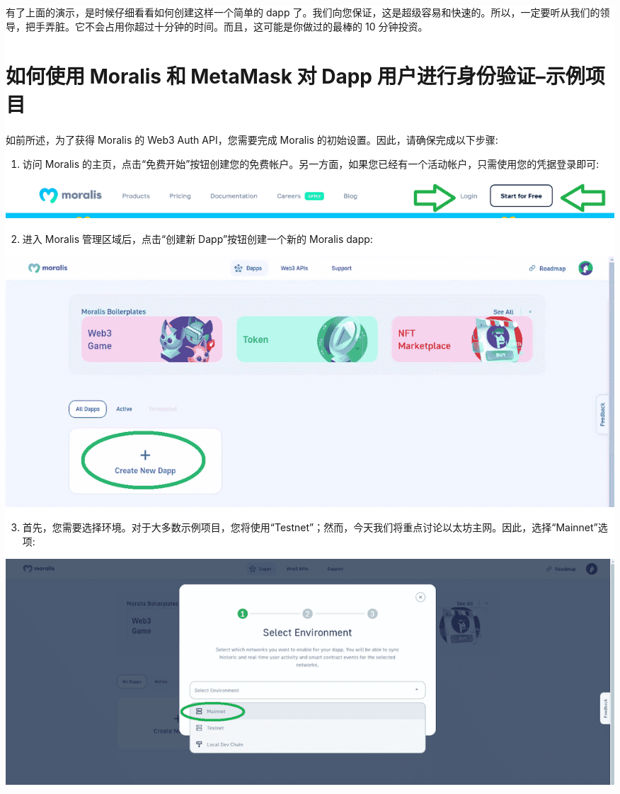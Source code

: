 有了上面的演示，是时候仔细看看如何创建这样一个简单的 dapp 了。我们向您保证，这是超级容易和快速的。所以，一定要听从我们的领导，把手弄脏。它不会占用你超过十分钟的时间。而且，这可能是你做过的最棒的 10 分钟投资。

# 如何使用 Moralis 和 MetaMask 对 Dapp 用户进行身份验证–示例项目

如前所述，为了获得 Moralis 的 Web3 Auth API，您需要完成 Moralis 的初始设置。因此，请确保完成以下步骤:

1.  访问 Moralis 的主页，点击“免费开始”按钮创建您的免费帐户。另一方面，如果您已经有一个活动帐户，只需使用您的凭据登录即可:

![](img/3b67daa3afe15e76c54d6f258c61d782.png)

2.  进入 Moralis 管理区域后，点击“创建新 Dapp”按钮创建一个新的 Moralis dapp:

![](img/dbe995971f58a3bc3b8060762d7c9703.png)

3.  首先，您需要选择环境。对于大多数示例项目，您将使用“Testnet”；然而，今天我们将重点讨论以太坊主网。因此，选择“Mainnet”选项:

![](img/d13d06be7d8f8a6dcaf253d2d7d6d313.png)

